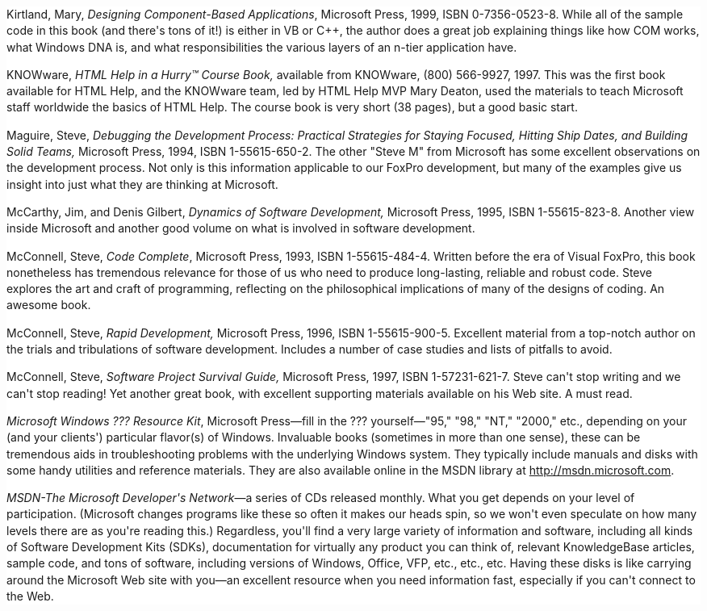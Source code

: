 Kirtland, Mary, *Designing Component-Based Applications*,
Microsoft Press, 1999, ISBN 0-7356-0523-8. While all of the sample code in this
book (and there's tons of it!) is either in VB or C++, the author does a great
job explaining things like how COM works, what Windows DNA is, and what
responsibilities the various layers of an n-tier application have.

KNOWware, *HTML Help in
a Hurry™ Course Book,* available from KNOWware, (800) 566-9927, 1997. This
was the first book available for HTML Help, and the KNOWware team, led by HTML
Help MVP Mary Deaton, used the materials to teach Microsoft staff worldwide the
basics of HTML Help. The course book is very short (38 pages), but a good basic
start.

Maguire, Steve, *Debugging
the Development Process: Practical Strategies for Staying Focused, Hitting Ship
Dates, and Building Solid Teams,* Microsoft Press, 1994, ISBN 1-55615-650-2.
The other "Steve M" from Microsoft has some excellent observations on
the development process. Not only is this information applicable to our FoxPro
development, but many of the examples give us insight into just what they are
thinking at Microsoft.

McCarthy, Jim, and Denis Gilbert, *Dynamics of Software Development,* Microsoft Press, 1995, ISBN
1-55615-823-8. Another view inside Microsoft and another good volume on what is
involved in software development. 

McConnell, Steve, *Code
Complete*, Microsoft Press, 1993, ISBN 1-55615-484-4. Written before the era
of Visual FoxPro, this book nonetheless has tremendous relevance for those of
us who need to produce long-lasting, reliable and robust code. Steve explores
the art and craft of programming, reflecting on the philosophical implications
of many of the designs of coding. An awesome book.

McConnell, Steve, *Rapid
Development,* Microsoft Press, 1996, ISBN 1-55615-900-5. Excellent material
from a top-notch author on the trials and tribulations of software development.
Includes a number of case studies and lists of pitfalls to avoid.

McConnell, Steve, *Software
Project Survival Guide,* Microsoft Press, 1997, ISBN 1-57231-621-7. Steve
can't stop writing and we can't stop reading! Yet another great book, with
excellent supporting materials available on his Web site. A must read.

*Microsoft Windows ???
Resource Kit*, Microsoft Press&mdash;fill in the ??? yourself&mdash;"95,"
"98," "NT," "2000," etc., depending on your (and
your clients') particular flavor(s) of Windows. Invaluable books (sometimes in
more than one sense), these can be tremendous aids in troubleshooting problems
with the underlying Windows system. They typically include manuals and disks
with some handy utilities and reference materials. They are also available
online in the MSDN library at <a href="http://msdn.microsoft.com/" target="_blank">http://msdn.microsoft.com</a>.

*MSDN-The Microsoft Developer's Network*&mdash;a series of CDs released monthly. What you get depends
on your level of participation. (Microsoft changes programs like these so often
it makes our heads spin, so we won't even speculate on how many levels there
are as you're reading this.) Regardless, you'll find a very large variety of
information and software, including all kinds of Software Development Kits
(SDKs), documentation for virtually any product you can think of, relevant
KnowledgeBase articles, sample code, and tons of software, including versions
of Windows, Office, VFP, etc., etc., etc. Having these disks is like carrying
around the Microsoft Web site with you&mdash;an excellent resource when you need
information fast, especially if you can't connect to the Web.
